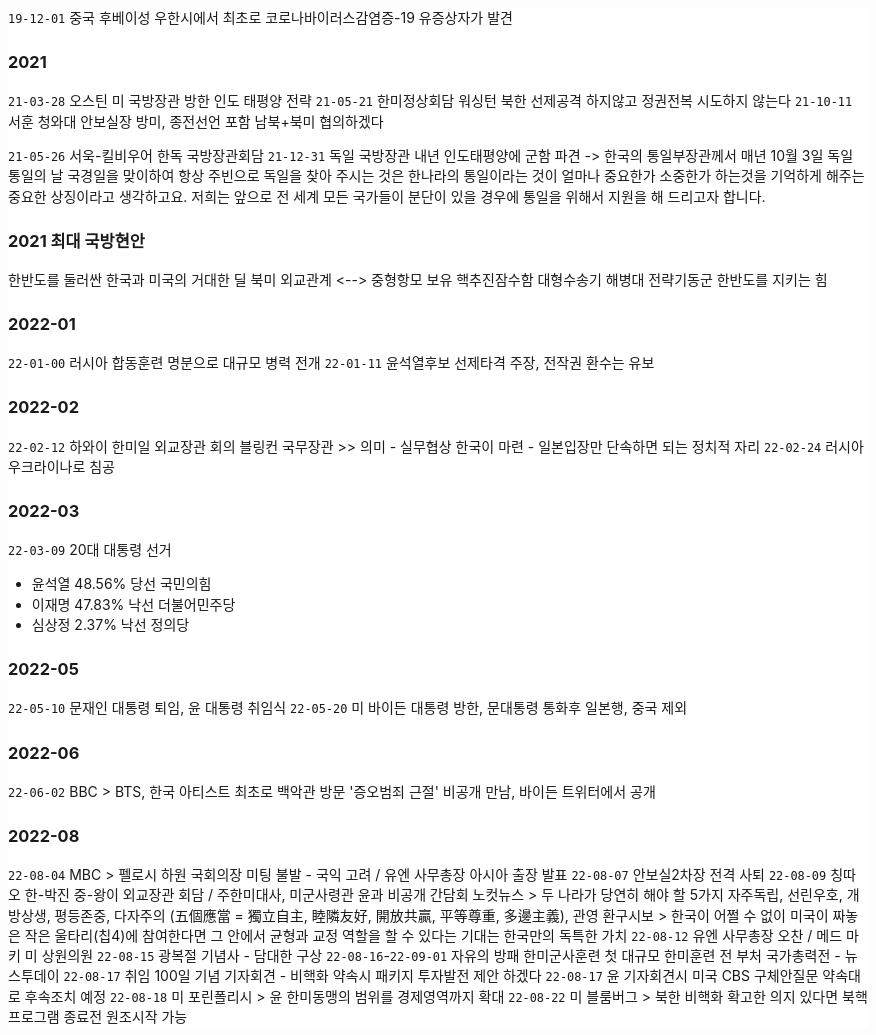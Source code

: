 `19-12-01` 중국 후베이성 우한시에서 최초로 코로나바이러스감염증-19 유증상자가 발견


### 2021

`21-03-28` 오스틴 미 국방장관 방한 인도 태평양 전략
`21-05-21` 한미정상회담 워싱턴 북한 선제공격 하지않고 정권전복 시도하지 않는다
`21-10-11` 서훈 청와대 안보실장 방미, 종전선언 포함 남북+북미 협의하겠다

`21-05-26` 서욱-킬비우어 한독 국방장관회담
`21-12-31` 독일 국방장관 내년 인도태평양에 군함 파견
-> 한국의 통일부장관께서 매년 10월 3일 독일 통일의 날 국경일을 맞이하여 항상 주빈으로 독일을 찾아 주시는 것은
한나라의 통일이라는 것이 얼마나 중요한가 소중한가 하는것을 기억하게 해주는 중요한 상징이라고 생각하고요.
저희는 앞으로 전 세계 모든 국가들이 분단이 있을 경우에 통일을 위해서 지원을 해 드리고자 합니다.

### 2021 최대 국방현안

한반도를 둘러싼 한국과 미국의 거대한 딜
북미 외교관계 <-->
중형항모 보유
핵추진잠수함
대형수송기
해병대 전략기동군
한반도를 지키는 힘

### 2022-01

`22-01-00` 러시아 합동훈련 명분으로 대규모 병력 전개
`22-01-11` 윤석열후보 선제타격 주장, 전작권 환수는 유보

### 2022-02

`22-02-12` 하와이 한미일 외교장관 회의 블링컨 국무장관 >> 의미 - 실무협상 한국이 마련 - 일본입장만 단속하면 되는 정치적 자리
`22-02-24` 러시아 우크라이나로 침공

### 2022-03

`22-03-09` 20대 대통령 선거 
- 윤석열 48.56% 당선 국민의힘
- 이재명 47.83% 낙선 더불어민주당
- 심상정  2.37% 낙선 정의당

### 2022-05

`22-05-10` 문재인 대통령 퇴임, 윤 대통령 취임식
`22-05-20` 미 바이든 대통령 방한, 문대통령 통화후 일본행, 중국 제외

### 2022-06

`22-06-02` BBC > BTS, 한국 아티스트 최초로 백악관 방문 '증오범죄 근절' 비공개 만남, 바이든 트위터에서 공개

### 2022-08

`22-08-04` MBC > 펠로시 하원 국회의장 미팅 불발 - 국익 고려 / 유엔 사무총장 아시아 출장 발표
`22-08-07` 안보실2차장 전격 사퇴
`22-08-09` 칭따오 한-박진 중-왕이 외교장관 회담 / 주한미대사, 미군사령관 윤과 비공개 간담회
노컷뉴스 > 두 나라가 당연히 해야 할 5가지 자주독립, 선린우호, 개방상생, 평등존중, 다자주의 (五個應當 = 獨立自主, 睦隣友好, 開放共贏, 平等尊重, 多邊主義), 
관영 환구시보 > 한국이 어쩔 수 없이 미국이 짜놓은 작은 울타리(칩4)에 참여한다면 그 안에서 균형과 교정 역할을 할 수 있다는 기대는 한국만의 독특한 가치
`22-08-12` 유엔 사무총장 오찬 / 메드 마키 미 상원의원
`22-08-15` 광복절 기념사 - 담대한 구상
`22-08-16`-`22-09-01` 자유의 방패 한미군사훈련
첫 대규모 한미훈련 전 부처 국가총력전 - 뉴스투데이
`22-08-17` 취임 100일 기념 기자회견 - 비핵화 약속시 패키지 투자발전 제안 하겠다
`22-08-17` 윤 기자회견시 미국 CBS 구체안질문 약속대로 후속조치 예정
`22-08-18` 미 포린폴리시 > 윤 한미동맹의 범위를 경제영역까지 확대
`22-08-22` 미 블룸버그 > 북한 비핵화 확고한 의지 있다면 북핵 프로그램 종료전 원조시작 가능